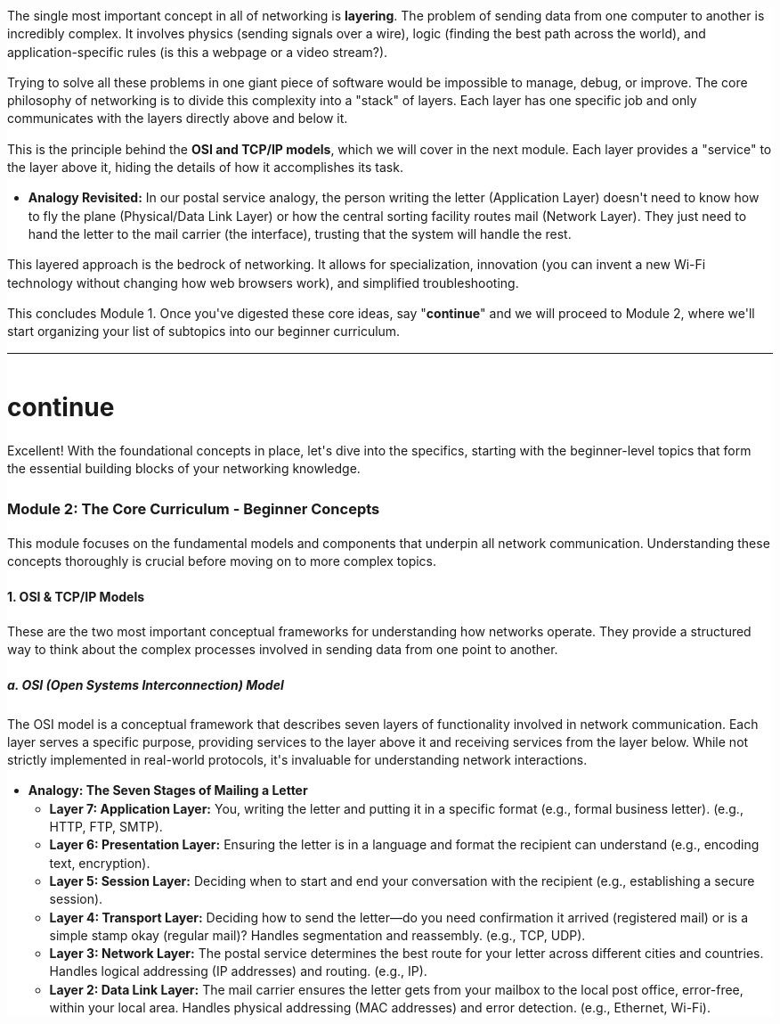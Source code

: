 The single most important concept in all of networking is **layering**. The problem of sending data from one computer to another is incredibly complex. It involves physics (sending signals over a wire), logic (finding the best path across the world), and application-specific rules (is this a webpage or a video stream?).

Trying to solve all these problems in one giant piece of software would be impossible to manage, debug, or improve. The core philosophy of networking is to divide this complexity into a "stack" of layers. Each layer has one specific job and only communicates with the layers directly above and below it.

This is the principle behind the **OSI and TCP/IP models**, which we will cover in the next module. Each layer provides a "service" to the layer above it, hiding the details of how it accomplishes its task.

* **Analogy Revisited:** In our postal service analogy, the person writing the letter (Application Layer) doesn't need to know how to fly the plane (Physical/Data Link Layer) or how the central sorting facility routes mail (Network Layer). They just need to hand the letter to the mail carrier (the interface), trusting that the system will handle the rest.

This layered approach is the bedrock of networking. It allows for specialization, innovation (you can invent a new Wi-Fi technology without changing how web browsers work), and simplified troubleshooting.

This concludes Module 1. Once you've digested these core ideas, say "**continue**" and we will proceed to Module 2, where we'll start organizing your list of subtopics into our beginner curriculum.

---

# continue

Excellent! With the foundational concepts in place, let's dive into the specifics, starting with the beginner-level topics that form the essential building blocks of your networking knowledge.

### **Module 2: The Core Curriculum - Beginner Concepts**

This module focuses on the fundamental models and components that underpin all network communication. Understanding these concepts thoroughly is crucial before moving on to more complex topics.

#### **1. OSI \& TCP/IP Models**

These are the two most important conceptual frameworks for understanding how networks operate. They provide a structured way to think about the complex processes involved in sending data from one point to another.

##### **a. OSI (Open Systems Interconnection) Model**

The OSI model is a conceptual framework that describes seven layers of functionality involved in network communication. Each layer serves a specific purpose, providing services to the layer above it and receiving services from the layer below. While not strictly implemented in real-world protocols, it's invaluable for understanding network interactions.

* **Analogy: The Seven Stages of Mailing a Letter**
    * **Layer 7: Application Layer:** You, writing the letter and putting it in a specific format (e.g., formal business letter). (e.g., HTTP, FTP, SMTP).
    * **Layer 6: Presentation Layer:** Ensuring the letter is in a language and format the recipient can understand (e.g., encoding text, encryption).
    * **Layer 5: Session Layer:** Deciding when to start and end your conversation with the recipient (e.g., establishing a secure session).
    * **Layer 4: Transport Layer:** Deciding how to send the letter—do you need confirmation it arrived (registered mail) or is a simple stamp okay (regular mail)? Handles segmentation and reassembly. (e.g., TCP, UDP).
    * **Layer 3: Network Layer:** The postal service determines the best route for your letter across different cities and countries. Handles logical addressing (IP addresses) and routing. (e.g., IP).
    * **Layer 2: Data Link Layer:** The mail carrier ensures the letter gets from your mailbox to the local post office, error-free, within your local area. Handles physical addressing (MAC addresses) and error detection. (e.g., Ethernet, Wi-Fi).